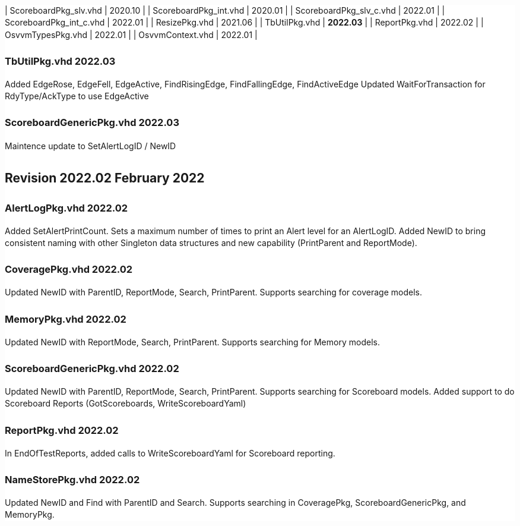   | ScoreboardPkg_slv.vhd                              | 2020.10  |
  | ScoreboardPkg_int.vhd                              | 2020.01  |
  | ScoreboardPkg_slv_c.vhd                            | 2022.01  | 
  | ScoreboardPkg_int_c.vhd                            | 2022.01  | 
  | ResizePkg.vhd                                      | 2021.06  |
  | TbUtilPkg.vhd                                      | **2022.03**  |
  | ReportPkg.vhd                                      | 2022.02  | 
  | OsvvmTypesPkg.vhd                                  | 2022.01  |
  | OsvvmContext.vhd                                   | 2022.01  |

### TbUtilPkg.vhd  2022.03 
Added EdgeRose, EdgeFell, EdgeActive, FindRisingEdge, FindFallingEdge, FindActiveEdge
Updated WaitForTransaction for RdyType/AckType to use EdgeActive

### ScoreboardGenericPkg.vhd  2022.03 
Maintence update to SetAlertLogID / NewID

## Revision 2022.02 February 2022

### AlertLogPkg.vhd  2022.02 
Added SetAlertPrintCount.   Sets a maximum number of times to print an Alert level for an AlertLogID. 
Added NewID to bring consistent naming with other Singleton data structures and new capability (PrintParent and ReportMode).

### CoveragePkg.vhd  2022.02 
Updated NewID with ParentID, ReportMode, Search, PrintParent.   Supports searching for coverage models.

### MemoryPkg.vhd  2022.02 
Updated NewID with ReportMode, Search, PrintParent.   Supports searching for Memory models.

### ScoreboardGenericPkg.vhd  2022.02 
Updated NewID with ParentID, ReportMode, Search, PrintParent.   Supports searching for Scoreboard models.
Added support to do Scoreboard Reports (GotScoreboards, WriteScoreboardYaml)

### ReportPkg.vhd  2022.02 
In EndOfTestReports, added calls to WriteScoreboardYaml for Scoreboard reporting.

### NameStorePkg.vhd  2022.02 
Updated NewID and Find with ParentID and Search.   Supports searching in CoveragePkg, ScoreboardGenericPkg, and MemoryPkg.
